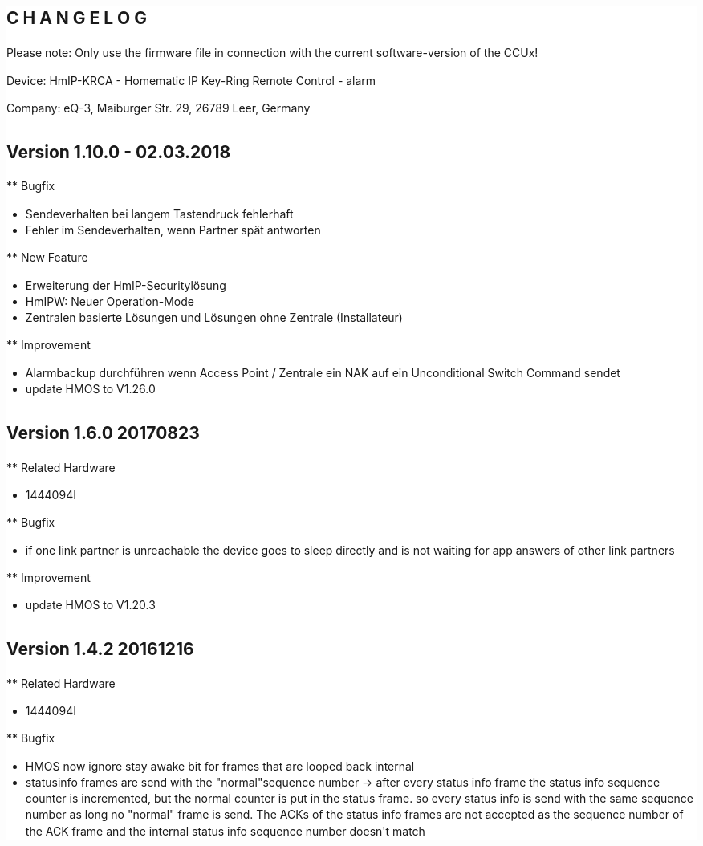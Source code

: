 ﻿C H A N G E L O G
-----------------

Please note: Only use the firmware file in connection with the current software-version of the CCUx!

Device: HmIP-KRCA - Homematic IP Key-Ring Remote Control - alarm

Company: eQ-3, Maiburger Str. 29, 26789 Leer, Germany
 

Version 1.10.0 - 02.03.2018
--------------------------------------------------------------

** Bugfix
   * Sendeverhalten bei langem Tastendruck fehlerhaft
   * Fehler im Sendeverhalten, wenn Partner spät antworten

** New Feature
   * Erweiterung der HmIP-Securitylösung
   * HmIPW: Neuer Operation-Mode
   * Zentralen basierte Lösungen und Lösungen ohne Zentrale (Installateur)

** Improvement
   * Alarmbackup durchführen wenn Access Point / Zentrale ein NAK auf ein Unconditional 
     Switch Command sendet
   * update HMOS to V1.26.0
   
Version 1.6.0 20170823
--------------------------------------------------------------

** Related Hardware
   * 1444094I
 
** Bugfix
   * if one link partner is unreachable the device goes to sleep directly 
     and is not waiting for app answers of other link partners

** Improvement
   * update HMOS to V1.20.3

Version 1.4.2 20161216
--------------------------------------------------------------

** Related Hardware
   * 1444094I
 
** Bugfix
   * HMOS now ignore stay awake bit for frames that are looped back internal
   * statusinfo frames are send with the "normal"sequence number ->
     after every status info frame the status info sequence
     counter is incremented, but the normal counter is put in
     the status frame. so every status info is send with the
     same sequence number as long no "normal" frame is send.
     The ACKs of the status info frames are not accepted as
     the sequence number of the ACK frame and the internal
     status info sequence number doesn't match
